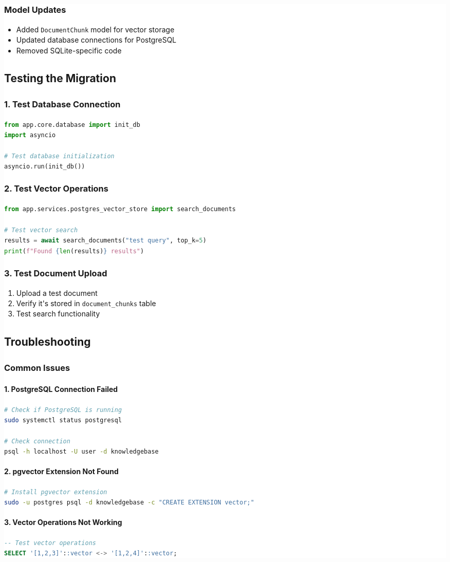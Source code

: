 ### Model Updates
- Added `DocumentChunk` model for vector storage
- Updated database connections for PostgreSQL
- Removed SQLite-specific code

## Testing the Migration

### 1. Test Database Connection
```python
from app.core.database import init_db
import asyncio

# Test database initialization
asyncio.run(init_db())
```

### 2. Test Vector Operations
```python
from app.services.postgres_vector_store import search_documents

# Test vector search
results = await search_documents("test query", top_k=5)
print(f"Found {len(results)} results")
```

### 3. Test Document Upload
1. Upload a test document
2. Verify it's stored in `document_chunks` table
3. Test search functionality

## Troubleshooting

### Common Issues

#### 1. PostgreSQL Connection Failed
```bash
# Check if PostgreSQL is running
sudo systemctl status postgresql

# Check connection
psql -h localhost -U user -d knowledgebase
```

#### 2. pgvector Extension Not Found
```bash
# Install pgvector extension
sudo -u postgres psql -d knowledgebase -c "CREATE EXTENSION vector;"
```

#### 3. Vector Operations Not Working
```sql
-- Test vector operations
SELECT '[1,2,3]'::vector <-> '[1,2,4]'::vector;
```

